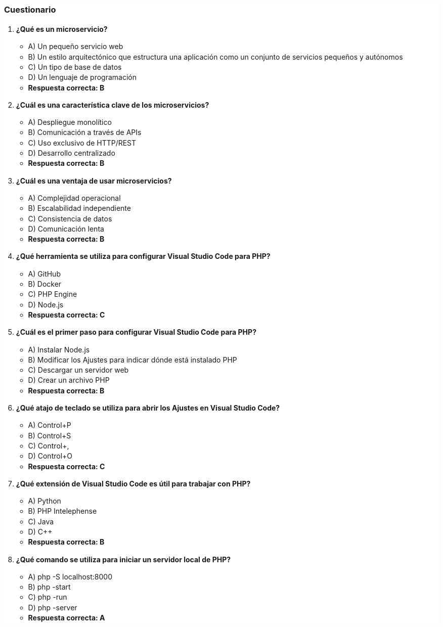 

### Cuestionario

1. **¿Qué es un microservicio?**
   - A) Un pequeño servicio web
   - B) Un estilo arquitectónico que estructura una aplicación como un conjunto de servicios pequeños y autónomos
   - C) Un tipo de base de datos
   - D) Un lenguaje de programación
   - **Respuesta correcta: B**

2. **¿Cuál es una característica clave de los microservicios?**
   - A) Despliegue monolítico
   - B) Comunicación a través de APIs
   - C) Uso exclusivo de HTTP/REST
   - D) Desarrollo centralizado
   - **Respuesta correcta: B**

3. **¿Cuál es una ventaja de usar microservicios?**
   - A) Complejidad operacional
   - B) Escalabilidad independiente
   - C) Consistencia de datos
   - D) Comunicación lenta
   - **Respuesta correcta: B**

4. **¿Qué herramienta se utiliza para configurar Visual Studio Code para PHP?**
   - A) GitHub
   - B) Docker
   - C) PHP Engine
   - D) Node.js
   - **Respuesta correcta: C**

5. **¿Cuál es el primer paso para configurar Visual Studio Code para PHP?**
   - A) Instalar Node.js
   - B) Modificar los Ajustes para indicar dónde está instalado PHP
   - C) Descargar un servidor web
   - D) Crear un archivo PHP
   - **Respuesta correcta: B**

6. **¿Qué atajo de teclado se utiliza para abrir los Ajustes en Visual Studio Code?**
   - A) Control+P
   - B) Control+S
   - C) Control+,
   - D) Control+O
   - **Respuesta correcta: C**

7. **¿Qué extensión de Visual Studio Code es útil para trabajar con PHP?**
   - A) Python
   - B) PHP Intelephense
   - C) Java
   - D) C++
   - **Respuesta correcta: B**

8. **¿Qué comando se utiliza para iniciar un servidor local de PHP?**
   - A) php -S localhost:8000
   - B) php -start
   - C) php -run
   - D) php -server
   - **Respuesta correcta: A**
